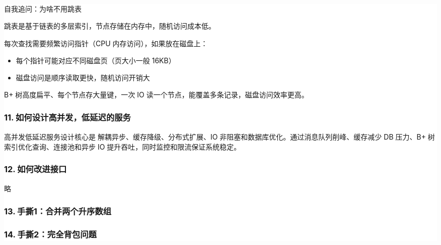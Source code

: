 
自我追问：为啥不用跳表

跳表是基于链表的多层索引，节点存储在内存中，随机访问成本低。

每次查找需要频繁访问指针（CPU 内存访问），如果放在磁盘上：

- 每个指针可能对应不同磁盘页（页大小一般 16KB）

- 磁盘访问是顺序读取更快，随机访问开销大

B+ 树高度扁平、每个节点存大量键，一次 IO 读一个节点，能覆盖多条记录，磁盘访问效率更高。

### 11. 如何设计高并发，低延迟的服务
高并发低延迟服务设计核心是 解耦异步、缓存降级、分布式扩展、IO 非阻塞和数据库优化。通过消息队列削峰、缓存减少 DB 压力、B+ 树索引优化查询、连接池和异步 IO 提升吞吐，同时监控和限流保证系统稳定。

### 12. 如何改进接口
略

### 13. 手撕1：合并两个升序数组

### 14. 手撕2：完全背包问题
